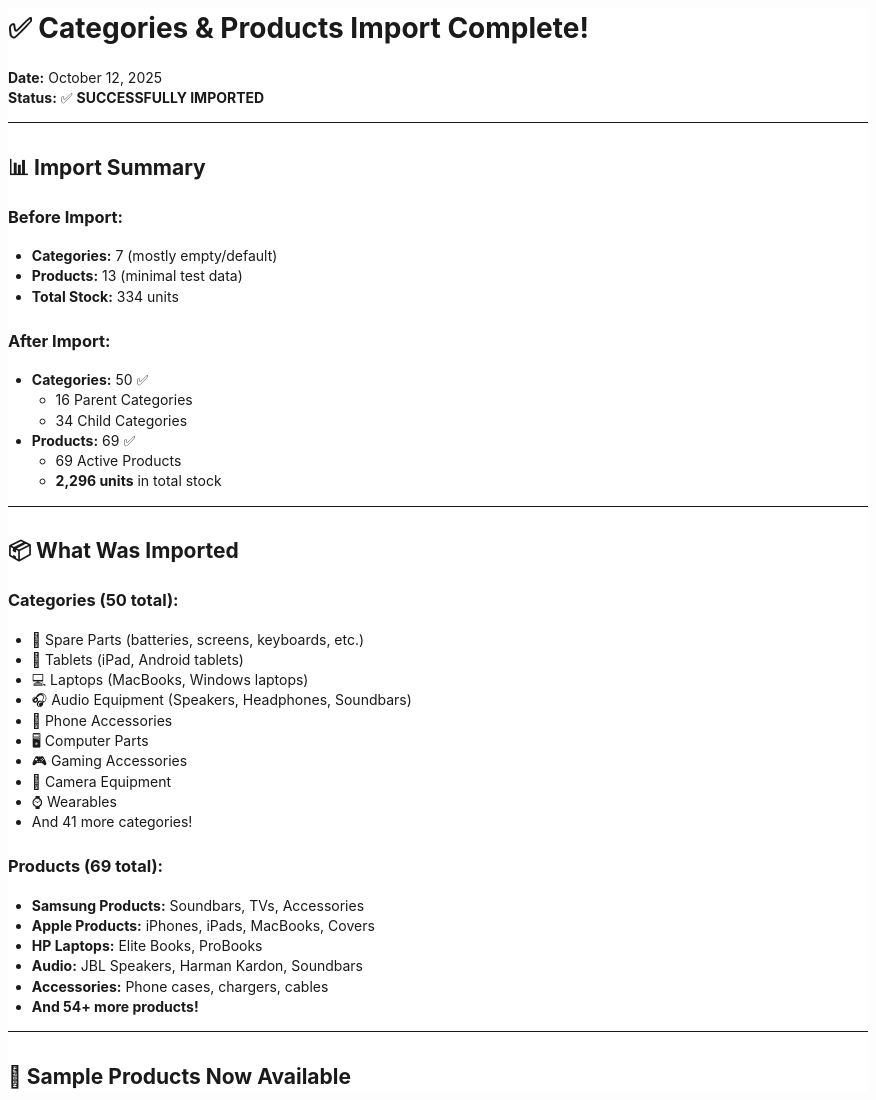 # ✅ Categories & Products Import Complete!

**Date:** October 12, 2025  
**Status:** ✅ **SUCCESSFULLY IMPORTED**

---

## 📊 Import Summary

### Before Import:
- **Categories:** 7 (mostly empty/default)
- **Products:** 13 (minimal test data)
- **Total Stock:** 334 units

### After Import:
- **Categories:** 50 ✅
  - 16 Parent Categories
  - 34 Child Categories
- **Products:** 69 ✅
  - 69 Active Products
  - **2,296 units** in total stock

---

## 📦 What Was Imported

### Categories (50 total):
- 🔧 Spare Parts (batteries, screens, keyboards, etc.)
- 📱 Tablets (iPad, Android tablets)
- 💻 Laptops (MacBooks, Windows laptops)
- 🎧 Audio Equipment (Speakers, Headphones, Soundbars)
- 📱 Phone Accessories
- 🖥️ Computer Parts
- 🎮 Gaming Accessories
- 📸 Camera Equipment
- ⌚ Wearables
- And 41 more categories!

### Products (69 total):
- **Samsung Products:** Soundbars, TVs, Accessories
- **Apple Products:** iPhones, iPads, MacBooks, Covers
- **HP Laptops:** Elite Books, ProBooks
- **Audio:** JBL Speakers, Harman Kardon, Soundbars
- **Accessories:** Phone cases, chargers, cables
- **And 54+ more products!**

---

## 🎯 Sample Products Now Available

